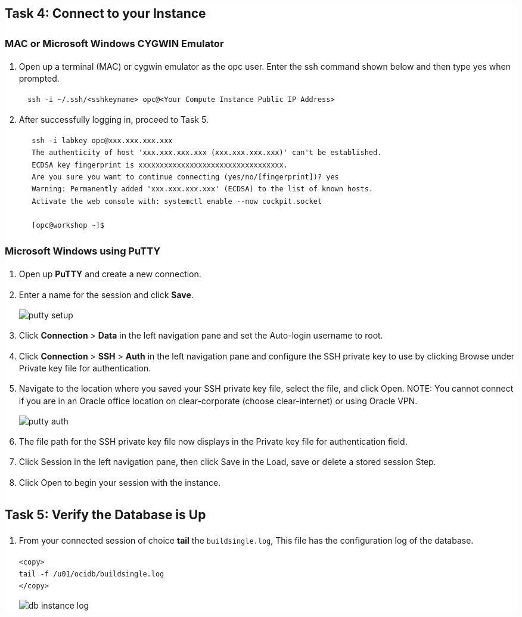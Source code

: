 ## Task 4: Connect to your Instance

### MAC or Microsoft Windows CYGWIN Emulator

1.  Open up a terminal (MAC) or cygwin emulator as the opc user. Enter the ssh command shown below and then type yes when prompted.


          ssh -i ~/.ssh/<sshkeyname> opc@<Your Compute Instance Public IP Address>


2. After successfully logging in, proceed to Task 5.

          ssh -i labkey opc@xxx.xxx.xxx.xxx
          The authenticity of host 'xxx.xxx.xxx.xxx (xxx.xxx.xxx.xxx)' can't be established.
          ECDSA key fingerprint is xxxxxxxxxxxxxxxxxxxxxxxxxxxxxxxxxx.
          Are you sure you want to continue connecting (yes/no/[fingerprint])? yes
          Warning: Permanently added 'xxx.xxx.xxx.xxx' (ECDSA) to the list of known hosts.
          Activate the web console with: systemctl enable --now cockpit.socket

          [opc@workshop ~]$

### Microsoft Windows using PuTTY

1.  Open up **PuTTY** and create a new connection.

2.  Enter a name for the session and click **Save**.

     ![putty setup](./images/putty-setup.png "putty setup")

3.  Click **Connection** > **Data** in the left navigation pane and set the Auto-login username to root.

4.  Click **Connection** > **SSH** > **Auth** in the left navigation pane and configure the SSH private key to use by clicking Browse under Private key file for authentication.

5.  Navigate to the location where you saved your SSH private key file, select the file, and click Open. NOTE: You cannot connect if you are in an Oracle office location on clear-corporate (choose clear-internet) or using Oracle VPN.

     ![putty auth](./images/putty-auth.png "putty auth")

6.  The file path for the SSH private key file now displays in the Private key file for authentication field.

7.  Click Session in the left navigation pane, then click Save in the Load, save or delete a stored session Step.

8.  Click Open to begin your session with the instance.

## Task 5: Verify the Database is Up

1.  From your connected session of choice **tail** the `buildsingle.log`, This file has the configuration log of the database.

     ```
     <copy>
     tail -f /u01/ocidb/buildsingle.log
     </copy>
     ```
     ![db instance log](./images/tailOfBuildDBInstanceLog.png "db instance log")
